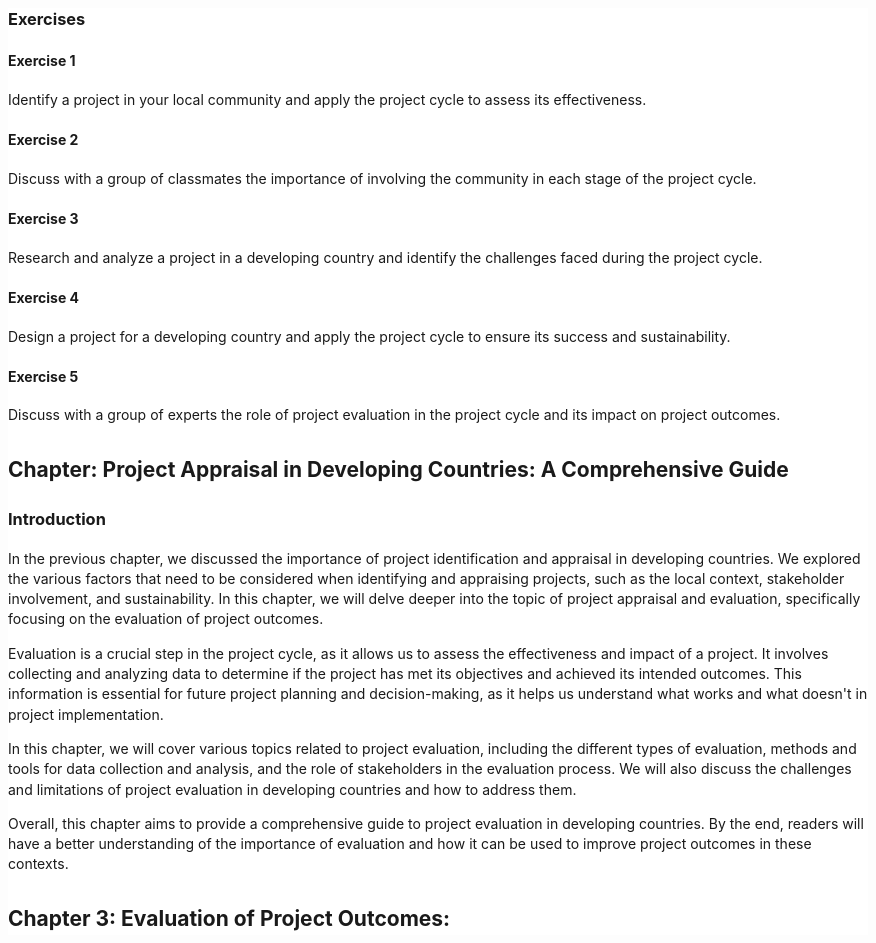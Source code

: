 ### Exercises

#### Exercise 1
Identify a project in your local community and apply the project cycle to assess its effectiveness.

#### Exercise 2
Discuss with a group of classmates the importance of involving the community in each stage of the project cycle.

#### Exercise 3
Research and analyze a project in a developing country and identify the challenges faced during the project cycle.

#### Exercise 4
Design a project for a developing country and apply the project cycle to ensure its success and sustainability.

#### Exercise 5
Discuss with a group of experts the role of project evaluation in the project cycle and its impact on project outcomes.


## Chapter: Project Appraisal in Developing Countries: A Comprehensive Guide

### Introduction

In the previous chapter, we discussed the importance of project identification and appraisal in developing countries. We explored the various factors that need to be considered when identifying and appraising projects, such as the local context, stakeholder involvement, and sustainability. In this chapter, we will delve deeper into the topic of project appraisal and evaluation, specifically focusing on the evaluation of project outcomes.

Evaluation is a crucial step in the project cycle, as it allows us to assess the effectiveness and impact of a project. It involves collecting and analyzing data to determine if the project has met its objectives and achieved its intended outcomes. This information is essential for future project planning and decision-making, as it helps us understand what works and what doesn't in project implementation.

In this chapter, we will cover various topics related to project evaluation, including the different types of evaluation, methods and tools for data collection and analysis, and the role of stakeholders in the evaluation process. We will also discuss the challenges and limitations of project evaluation in developing countries and how to address them.

Overall, this chapter aims to provide a comprehensive guide to project evaluation in developing countries. By the end, readers will have a better understanding of the importance of evaluation and how it can be used to improve project outcomes in these contexts. 


## Chapter 3: Evaluation of Project Outcomes:


